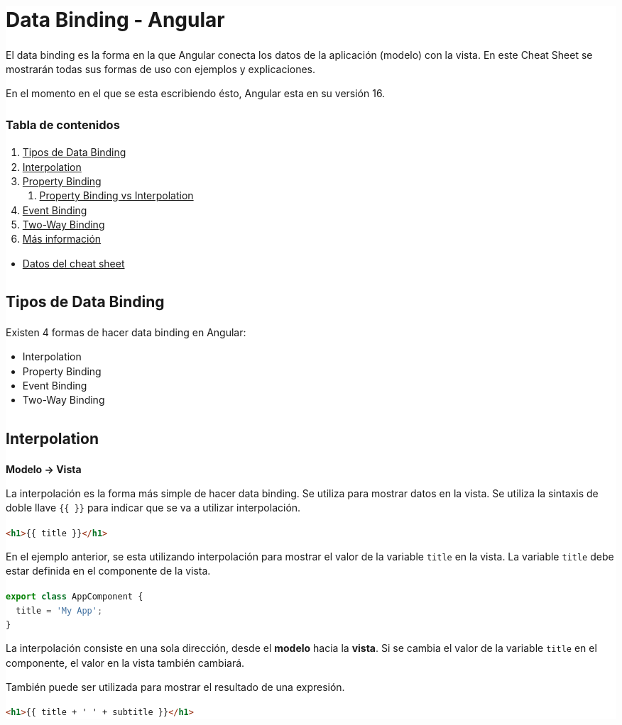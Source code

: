 # Data Binding - Angular

El data binding es la forma en la que Angular conecta los datos de la aplicación (modelo) con la vista. En este Cheat Sheet se mostrarán todas sus formas de uso con ejemplos y explicaciones.

En el momento en el que se esta escribiendo ésto, Angular esta en su versión 16.

### Tabla de contenidos

1. [Tipos de Data Binding](#introduccion)
2. [Interpolation](#interpolation)
3. [Property Binding](#property-binding)
   1. [Property Binding vs Interpolation](#property-binding-vs-interpolation)
4. [Event Binding](#event-binding)
5. [Two-Way Binding](#two-way-binding)
6. [Más información](#mas-informacion)

- [Datos del cheat sheet](#cheat-sheet-data)

<h2 id="introduccion">Tipos de Data Binding</h2>

Existen 4 formas de hacer data binding en Angular:

- Interpolation
- Property Binding
- Event Binding
- Two-Way Binding

<h2 id="interpolation">Interpolation</h2>

**Modelo → Vista**

La interpolación es la forma más simple de hacer data binding. Se utiliza para mostrar datos en la vista. Se utiliza la sintaxis de doble llave `{{ }}` para indicar que se va a utilizar interpolación.

```html
<h1>{{ title }}</h1>
```

En el ejemplo anterior, se esta utilizando interpolación para mostrar el valor de la variable `title` en la vista. La variable `title` debe estar definida en el componente de la vista.

```typescript
export class AppComponent {
  title = 'My App';
}
```

La interpolación consiste en una sola dirección, desde el **modelo** hacia la **vista**. Si se cambia el valor de la variable `title` en el componente, el valor en la vista también cambiará.

También puede ser utilizada para mostrar el resultado de una expresión.

```html
<h1>{{ title + ' ' + subtitle }}</h1>
```
